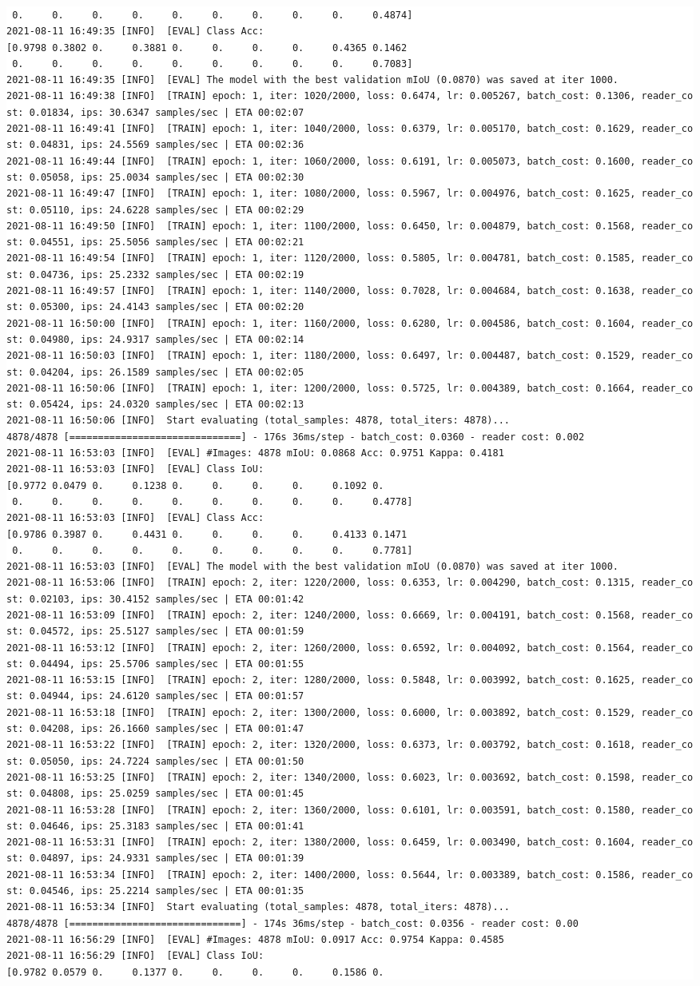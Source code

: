      0.     0.     0.     0.     0.     0.     0.     0.     0.     0.4874]
    2021-08-11 16:49:35 [INFO]	[EVAL] Class Acc: 
    [0.9798 0.3802 0.     0.3881 0.     0.     0.     0.     0.4365 0.1462
     0.     0.     0.     0.     0.     0.     0.     0.     0.     0.7083]
    2021-08-11 16:49:35 [INFO]	[EVAL] The model with the best validation mIoU (0.0870) was saved at iter 1000.
    2021-08-11 16:49:38 [INFO]	[TRAIN] epoch: 1, iter: 1020/2000, loss: 0.6474, lr: 0.005267, batch_cost: 0.1306, reader_cost: 0.01834, ips: 30.6347 samples/sec | ETA 00:02:07
    2021-08-11 16:49:41 [INFO]	[TRAIN] epoch: 1, iter: 1040/2000, loss: 0.6379, lr: 0.005170, batch_cost: 0.1629, reader_cost: 0.04831, ips: 24.5569 samples/sec | ETA 00:02:36
    2021-08-11 16:49:44 [INFO]	[TRAIN] epoch: 1, iter: 1060/2000, loss: 0.6191, lr: 0.005073, batch_cost: 0.1600, reader_cost: 0.05058, ips: 25.0034 samples/sec | ETA 00:02:30
    2021-08-11 16:49:47 [INFO]	[TRAIN] epoch: 1, iter: 1080/2000, loss: 0.5967, lr: 0.004976, batch_cost: 0.1625, reader_cost: 0.05110, ips: 24.6228 samples/sec | ETA 00:02:29
    2021-08-11 16:49:50 [INFO]	[TRAIN] epoch: 1, iter: 1100/2000, loss: 0.6450, lr: 0.004879, batch_cost: 0.1568, reader_cost: 0.04551, ips: 25.5056 samples/sec | ETA 00:02:21
    2021-08-11 16:49:54 [INFO]	[TRAIN] epoch: 1, iter: 1120/2000, loss: 0.5805, lr: 0.004781, batch_cost: 0.1585, reader_cost: 0.04736, ips: 25.2332 samples/sec | ETA 00:02:19
    2021-08-11 16:49:57 [INFO]	[TRAIN] epoch: 1, iter: 1140/2000, loss: 0.7028, lr: 0.004684, batch_cost: 0.1638, reader_cost: 0.05300, ips: 24.4143 samples/sec | ETA 00:02:20
    2021-08-11 16:50:00 [INFO]	[TRAIN] epoch: 1, iter: 1160/2000, loss: 0.6280, lr: 0.004586, batch_cost: 0.1604, reader_cost: 0.04980, ips: 24.9317 samples/sec | ETA 00:02:14
    2021-08-11 16:50:03 [INFO]	[TRAIN] epoch: 1, iter: 1180/2000, loss: 0.6497, lr: 0.004487, batch_cost: 0.1529, reader_cost: 0.04204, ips: 26.1589 samples/sec | ETA 00:02:05
    2021-08-11 16:50:06 [INFO]	[TRAIN] epoch: 1, iter: 1200/2000, loss: 0.5725, lr: 0.004389, batch_cost: 0.1664, reader_cost: 0.05424, ips: 24.0320 samples/sec | ETA 00:02:13
    2021-08-11 16:50:06 [INFO]	Start evaluating (total_samples: 4878, total_iters: 4878)...
    4878/4878 [==============================] - 176s 36ms/step - batch_cost: 0.0360 - reader cost: 0.002
    2021-08-11 16:53:03 [INFO]	[EVAL] #Images: 4878 mIoU: 0.0868 Acc: 0.9751 Kappa: 0.4181 
    2021-08-11 16:53:03 [INFO]	[EVAL] Class IoU: 
    [0.9772 0.0479 0.     0.1238 0.     0.     0.     0.     0.1092 0.
     0.     0.     0.     0.     0.     0.     0.     0.     0.     0.4778]
    2021-08-11 16:53:03 [INFO]	[EVAL] Class Acc: 
    [0.9786 0.3987 0.     0.4431 0.     0.     0.     0.     0.4133 0.1471
     0.     0.     0.     0.     0.     0.     0.     0.     0.     0.7781]
    2021-08-11 16:53:03 [INFO]	[EVAL] The model with the best validation mIoU (0.0870) was saved at iter 1000.
    2021-08-11 16:53:06 [INFO]	[TRAIN] epoch: 2, iter: 1220/2000, loss: 0.6353, lr: 0.004290, batch_cost: 0.1315, reader_cost: 0.02103, ips: 30.4152 samples/sec | ETA 00:01:42
    2021-08-11 16:53:09 [INFO]	[TRAIN] epoch: 2, iter: 1240/2000, loss: 0.6669, lr: 0.004191, batch_cost: 0.1568, reader_cost: 0.04572, ips: 25.5127 samples/sec | ETA 00:01:59
    2021-08-11 16:53:12 [INFO]	[TRAIN] epoch: 2, iter: 1260/2000, loss: 0.6592, lr: 0.004092, batch_cost: 0.1564, reader_cost: 0.04494, ips: 25.5706 samples/sec | ETA 00:01:55
    2021-08-11 16:53:15 [INFO]	[TRAIN] epoch: 2, iter: 1280/2000, loss: 0.5848, lr: 0.003992, batch_cost: 0.1625, reader_cost: 0.04944, ips: 24.6120 samples/sec | ETA 00:01:57
    2021-08-11 16:53:18 [INFO]	[TRAIN] epoch: 2, iter: 1300/2000, loss: 0.6000, lr: 0.003892, batch_cost: 0.1529, reader_cost: 0.04208, ips: 26.1660 samples/sec | ETA 00:01:47
    2021-08-11 16:53:22 [INFO]	[TRAIN] epoch: 2, iter: 1320/2000, loss: 0.6373, lr: 0.003792, batch_cost: 0.1618, reader_cost: 0.05050, ips: 24.7224 samples/sec | ETA 00:01:50
    2021-08-11 16:53:25 [INFO]	[TRAIN] epoch: 2, iter: 1340/2000, loss: 0.6023, lr: 0.003692, batch_cost: 0.1598, reader_cost: 0.04808, ips: 25.0259 samples/sec | ETA 00:01:45
    2021-08-11 16:53:28 [INFO]	[TRAIN] epoch: 2, iter: 1360/2000, loss: 0.6101, lr: 0.003591, batch_cost: 0.1580, reader_cost: 0.04646, ips: 25.3183 samples/sec | ETA 00:01:41
    2021-08-11 16:53:31 [INFO]	[TRAIN] epoch: 2, iter: 1380/2000, loss: 0.6459, lr: 0.003490, batch_cost: 0.1604, reader_cost: 0.04897, ips: 24.9331 samples/sec | ETA 00:01:39
    2021-08-11 16:53:34 [INFO]	[TRAIN] epoch: 2, iter: 1400/2000, loss: 0.5644, lr: 0.003389, batch_cost: 0.1586, reader_cost: 0.04546, ips: 25.2214 samples/sec | ETA 00:01:35
    2021-08-11 16:53:34 [INFO]	Start evaluating (total_samples: 4878, total_iters: 4878)...
    4878/4878 [==============================] - 174s 36ms/step - batch_cost: 0.0356 - reader cost: 0.00
    2021-08-11 16:56:29 [INFO]	[EVAL] #Images: 4878 mIoU: 0.0917 Acc: 0.9754 Kappa: 0.4585 
    2021-08-11 16:56:29 [INFO]	[EVAL] Class IoU: 
    [0.9782 0.0579 0.     0.1377 0.     0.     0.     0.     0.1586 0.